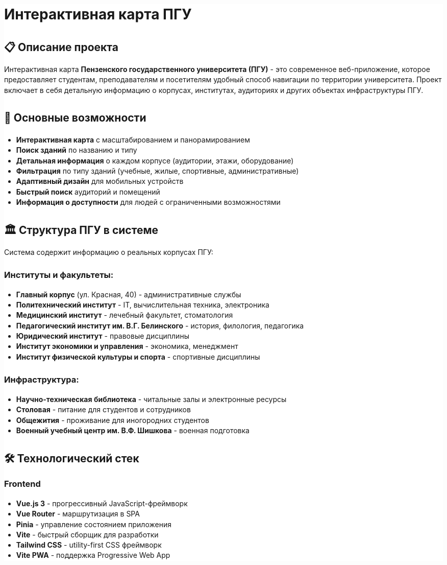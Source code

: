 # Интерактивная карта ПГУ

## 📋 Описание проекта

Интерактивная карта **Пензенского государственного университета (ПГУ)** - это современное веб-приложение, которое предоставляет студентам, преподавателям и посетителям удобный способ навигации по территории университета. Проект включает в себя детальную информацию о корпусах, институтах, аудиториях и других объектах инфраструктуры ПГУ.

## 🎯 Основные возможности

- **Интерактивная карта** с масштабированием и панорамированием
- **Поиск зданий** по названию и типу
- **Детальная информация** о каждом корпусе (аудитории, этажи, оборудование)
- **Фильтрация** по типу зданий (учебные, жилые, спортивные, административные)
- **Адаптивный дизайн** для мобильных устройств
- **Быстрый поиск** аудиторий и помещений
- **Информация о доступности** для людей с ограниченными возможностями

## 🏛️ Структура ПГУ в системе

Система содержит информацию о реальных корпусах ПГУ:

### Институты и факультеты:
- **Главный корпус** (ул. Красная, 40) - административные службы
- **Политехнический институт** - IT, вычислительная техника, электроника
- **Медицинский институт** - лечебный факультет, стоматология
- **Педагогический институт им. В.Г. Белинского** - история, филология, педагогика
- **Юридический институт** - правовые дисциплины
- **Институт экономики и управления** - экономика, менеджмент
- **Институт физической культуры и спорта** - спортивные дисциплины

### Инфраструктура:
- **Научно-техническая библиотека** - читальные залы и электронные ресурсы
- **Столовая** - питание для студентов и сотрудников
- **Общежития** - проживание для иногородних студентов
- **Военный учебный центр им. В.Ф. Шишкова** - военная подготовка

## 🛠️ Технологический стек

### Frontend
- **Vue.js 3** - прогрессивный JavaScript-фреймворк
- **Vue Router** - маршрутизация в SPA
- **Pinia** - управление состоянием приложения
- **Vite** - быстрый сборщик для разработки
- **Tailwind CSS** - utility-first CSS фреймворк
- **Vite PWA** - поддержка Progressive Web App
